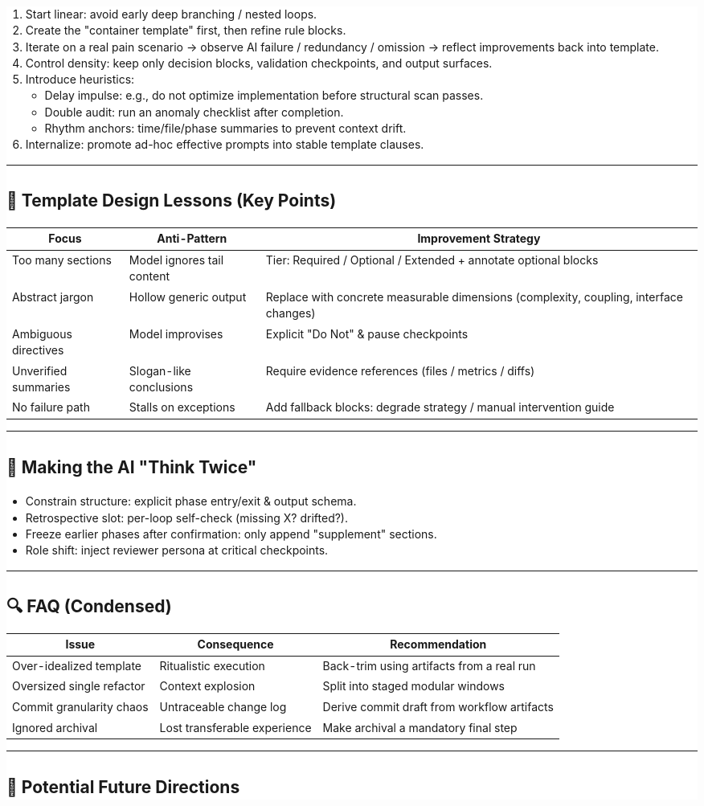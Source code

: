 1. Start linear: avoid early deep branching / nested loops.
2. Create the "container template" first, then refine rule blocks.
3. Iterate on a real pain scenario → observe AI failure / redundancy / omission → reflect improvements back into template.
4. Control density: keep only decision blocks, validation checkpoints, and output surfaces.
5. Introduce heuristics:
   - Delay impulse: e.g., do not optimize implementation before structural scan passes.
   - Double audit: run an anomaly checklist after completion.
   - Rhythm anchors: time/file/phase summaries to prevent context drift.
6. Internalize: promote ad-hoc effective prompts into stable template clauses.

---

## 📐 Template Design Lessons (Key Points)

| Focus | Anti-Pattern | Improvement Strategy |
| ----- | ------------ | -------------------- |
| Too many sections | Model ignores tail content | Tier: Required / Optional / Extended + annotate optional blocks |
| Abstract jargon | Hollow generic output | Replace with concrete measurable dimensions (complexity, coupling, interface changes) |
| Ambiguous directives | Model improvises | Explicit "Do Not" & pause checkpoints |
| Unverified summaries | Slogan-like conclusions | Require evidence references (files / metrics / diffs) |
| No failure path | Stalls on exceptions | Add fallback blocks: degrade strategy / manual intervention guide |

---

## 🧪 Making the AI "Think Twice"

- Constrain structure: explicit phase entry/exit & output schema.
- Retrospective slot: per-loop self-check (missing X? drifted?).
- Freeze earlier phases after confirmation: only append "supplement" sections.
- Role shift: inject reviewer persona at critical checkpoints.

---

## 🔍 FAQ (Condensed)

| Issue | Consequence | Recommendation |
| ----- | ----------- | -------------- |
| Over-idealized template | Ritualistic execution | Back-trim using artifacts from a real run |
| Oversized single refactor | Context explosion | Split into staged modular windows |
| Commit granularity chaos | Untraceable change log | Derive commit draft from workflow artifacts |
| Ignored archival | Lost transferable experience | Make archival a mandatory final step |

---

## 🚀 Potential Future Directions
